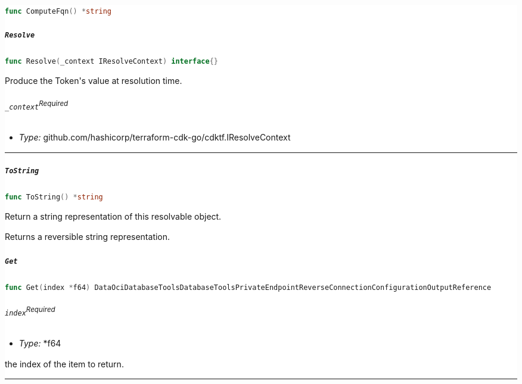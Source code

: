 ```go
func ComputeFqn() *string
```

##### `Resolve` <a name="Resolve" id="rhizo-co-terraform-provider-oci.dataOciDatabaseToolsDatabaseToolsPrivateEndpoint.DataOciDatabaseToolsDatabaseToolsPrivateEndpointReverseConnectionConfigurationList.resolve"></a>

```go
func Resolve(_context IResolveContext) interface{}
```

Produce the Token's value at resolution time.

###### `_context`<sup>Required</sup> <a name="_context" id="rhizo-co-terraform-provider-oci.dataOciDatabaseToolsDatabaseToolsPrivateEndpoint.DataOciDatabaseToolsDatabaseToolsPrivateEndpointReverseConnectionConfigurationList.resolve.parameter._context"></a>

- *Type:* github.com/hashicorp/terraform-cdk-go/cdktf.IResolveContext

---

##### `ToString` <a name="ToString" id="rhizo-co-terraform-provider-oci.dataOciDatabaseToolsDatabaseToolsPrivateEndpoint.DataOciDatabaseToolsDatabaseToolsPrivateEndpointReverseConnectionConfigurationList.toString"></a>

```go
func ToString() *string
```

Return a string representation of this resolvable object.

Returns a reversible string representation.

##### `Get` <a name="Get" id="rhizo-co-terraform-provider-oci.dataOciDatabaseToolsDatabaseToolsPrivateEndpoint.DataOciDatabaseToolsDatabaseToolsPrivateEndpointReverseConnectionConfigurationList.get"></a>

```go
func Get(index *f64) DataOciDatabaseToolsDatabaseToolsPrivateEndpointReverseConnectionConfigurationOutputReference
```

###### `index`<sup>Required</sup> <a name="index" id="rhizo-co-terraform-provider-oci.dataOciDatabaseToolsDatabaseToolsPrivateEndpoint.DataOciDatabaseToolsDatabaseToolsPrivateEndpointReverseConnectionConfigurationList.get.parameter.index"></a>

- *Type:* *f64

the index of the item to return.

---